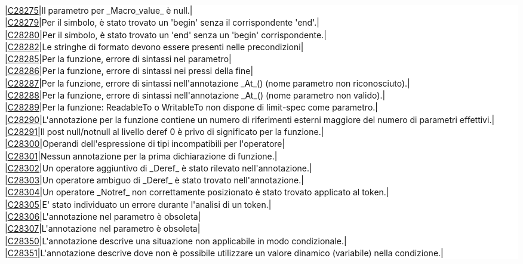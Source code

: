 |[C28275](../code-quality/c28275.md)|Il parametro per \_Macro\_value\_ è null.|  
|[C28279](../code-quality/c28279.md)|Per il simbolo, è stato trovato un 'begin' senza il corrispondente 'end'.|  
|[C28280](../code-quality/c28280.md)|Per il simbolo, è stato trovato un 'end' senza un 'begin' corrispondente.|  
|[C28282](../code-quality/c28282.md)|Le stringhe di formato devono essere presenti nelle precondizioni|  
|[C28285](../code-quality/c28285.md)|Per la funzione, errore di sintassi nel parametro|  
|[C28286](../code-quality/c28286.md)|Per la funzione, errore di sintassi nei pressi della fine|  
|[C28287](../code-quality/c28287.md)|Per la funzione, errore di sintassi nell'annotazione \_At\_\(\) \(nome parametro non riconosciuto\).|  
|[C28288](../code-quality/c28288.md)|Per la funzione, errore di sintassi nell'annotazione \_At\_\(\) \(nome parametro non valido\).|  
|[C28289](../code-quality/c28289.md)|Per la funzione: ReadableTo o WritableTo non dispone di limit\-spec come parametro.|  
|[C28290](../code-quality/c28290.md)|L'annotazione per la funzione contiene un numero di riferimenti esterni maggiore del numero di parametri effettivi.|  
|[C28291](../code-quality/c28291.md)|Il post null\/notnull al livello deref 0 è privo di significato per la funzione.|  
|[C28300](../code-quality/c28300.md)|Operandi dell'espressione di tipi incompatibili per l'operatore|  
|[C28301](../code-quality/c28301.md)|Nessun annotazione per la prima dichiarazione di funzione.|  
|[C28302](../code-quality/c28302.md)|Un operatore aggiuntivo di \_Deref\_ è stato rilevato nell'annotazione.|  
|[C28303](../code-quality/c28303.md)|Un operatore ambiguo di \_Deref\_ è stato trovato nell'annotazione.|  
|[C28304](../code-quality/c28304.md)|Un operatore \_Notref\_ non correttamente posizionato è stato trovato applicato al token.|  
|[C28305](../code-quality/c28305.md)|E' stato individuato un errore durante l'analisi di un token.|  
|[C28306](../code-quality/c28306.md)|L'annotazione nel parametro è obsoleta|  
|[C28307](../code-quality/c28307.md)|L'annotazione nel parametro è obsoleta|  
|[C28350](../code-quality/c28350.md)|L'annotazione descrive una situazione non applicabile in modo condizionale.|  
|[C28351](../code-quality/c28351.md)|L'annotazione descrive dove non è possibile utilizzare un valore dinamico \(variabile\) nella condizione.|